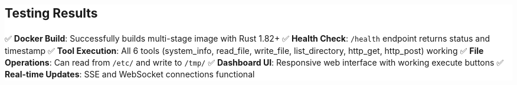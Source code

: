 ## Testing Results

✅ **Docker Build**: Successfully builds multi-stage image with Rust 1.82+
✅ **Health Check**: `/health` endpoint returns status and timestamp
✅ **Tool Execution**: All 6 tools (system_info, read_file, write_file, list_directory, http_get, http_post) working
✅ **File Operations**: Can read from `/etc/` and write to `/tmp/`
✅ **Dashboard UI**: Responsive web interface with working execute buttons
✅ **Real-time Updates**: SSE and WebSocket connections functional
